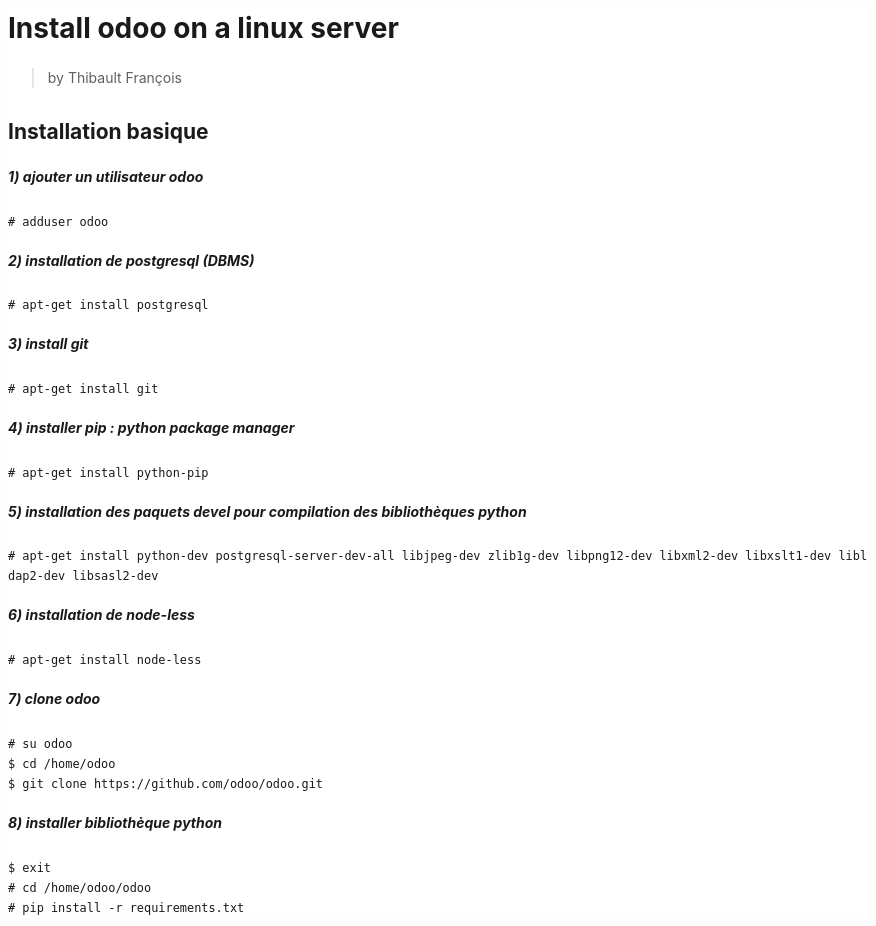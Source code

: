 # Install odoo on a linux server

> by Thibault François 

## Installation basique

##### 1) ajouter un utilisateur odoo

    # adduser odoo

##### 2) installation de postgresql (DBMS)

    # apt-get install postgresql

##### 3) install git

    # apt-get install git

##### 4) installer pip : python package manager

    # apt-get install python-pip

##### 5) installation des paquets devel pour compilation des bibliothèques python

    # apt-get install python-dev postgresql-server-dev-all libjpeg-dev zlib1g-dev libpng12-dev libxml2-dev libxslt1-dev libldap2-dev libsasl2-dev

##### 6) installation de node-less

    # apt-get install node-less

##### 7) clone odoo

    # su odoo
    $ cd /home/odoo
    $ git clone https://github.com/odoo/odoo.git

##### 8) installer bibliothèque python

    $ exit
    # cd /home/odoo/odoo
    # pip install -r requirements.txt

